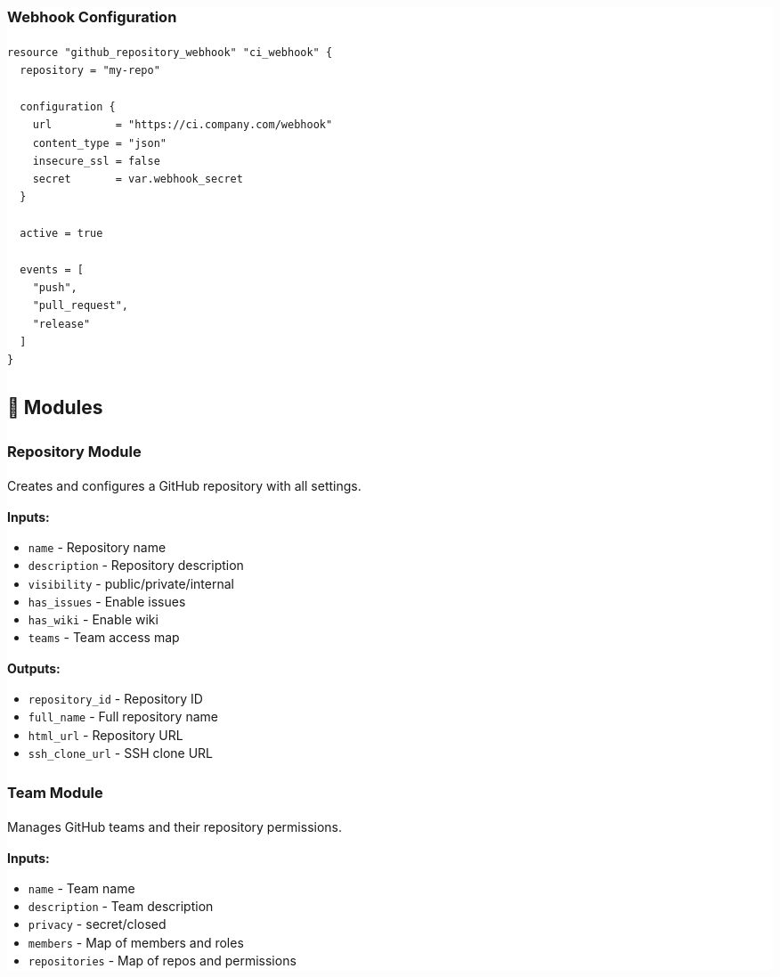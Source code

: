 ### Webhook Configuration

```hcl
resource "github_repository_webhook" "ci_webhook" {
  repository = "my-repo"

  configuration {
    url          = "https://ci.company.com/webhook"
    content_type = "json"
    insecure_ssl = false
    secret       = var.webhook_secret
  }

  active = true

  events = [
    "push",
    "pull_request",
    "release"
  ]
}
```

## 🎯 Modules

### Repository Module

Creates and configures a GitHub repository with all settings.

**Inputs:**
- `name` - Repository name
- `description` - Repository description
- `visibility` - public/private/internal
- `has_issues` - Enable issues
- `has_wiki` - Enable wiki
- `teams` - Team access map

**Outputs:**
- `repository_id` - Repository ID
- `full_name` - Full repository name
- `html_url` - Repository URL
- `ssh_clone_url` - SSH clone URL

### Team Module

Manages GitHub teams and their repository permissions.

**Inputs:**
- `name` - Team name
- `description` - Team description
- `privacy` - secret/closed
- `members` - Map of members and roles
- `repositories` - Map of repos and permissions
